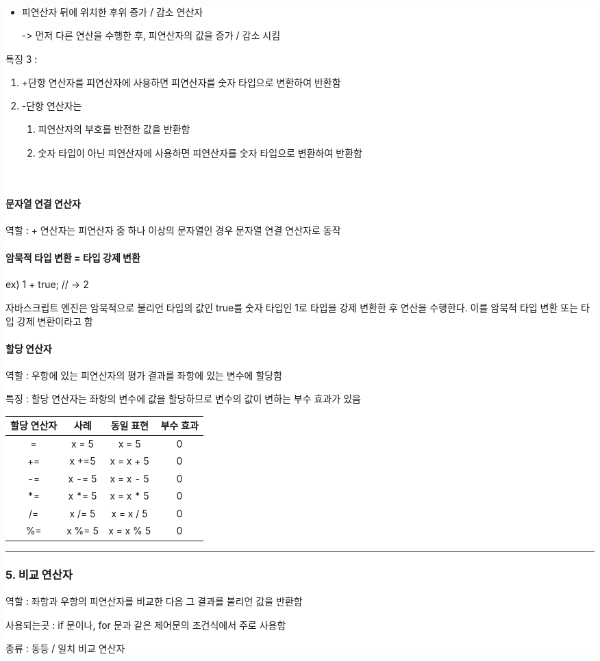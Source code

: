 - 피연산자 뒤에 위치한 후위 증가 / 감소 연산자 

  -> 먼저 다른 연산을 수행한 후, 피연산자의 값을 증가 / 감소 시킴



특징 3 : 

1. +단항 연산자를 피연산자에 사용하면 피연산자를 숫자 타입으로 변환하여 반환함

2. -단항 연산자는 

   1. 피연산자의 부호를 반전한 값을 반환함

   2. 숫자 타입이 아닌 피연산자에 사용하면 피연산자를 숫자 타입으로 변환하여 반환함

      ​							 

#### 문자열 연결 연산자

역할 :  + 연산자는 피연산자 중 하나 이상의 문자열인 경우 문자열 연결 연산자로 동작



#### 암묵적 타입 변환 = 타입 강제 변환

ex) 1 + true; // -> 2

자바스크립트 엔진은 암묵적으로 불리언 타입의 값인 true를 숫자 타입인 1로 타입을 강제 변환한 후 연산을 수행한다. 이를 암묵적 타입 변환 또는 타입 강제 변환이라고 함



#### 할당 연산자

역할 : 우항에 있는 피연산자의 평가 결과를 좌항에 있는 변수에 할당함

특징 : 할당 연산자는 좌항의 변수에 값을 할당하므로 변수의 값이 변하는 부수 효과가 있음

| 할당 연산자 |  사례  | 동일 표현 | 부수 효과 |
| :---------: | :----: | :-------: | :-------: |
|      =      | x = 5  |   x = 5   |     0     |
|     +=      | x +=5  | x = x + 5 |     0     |
|     -=      | x -= 5 | x = x - 5 |     0     |
|     *=      | x *= 5 | x = x * 5 |     0     |
|     /=      | x /= 5 | x = x / 5 |     0     |
|     %=      | x %= 5 | x = x % 5 |     0     |

------

### 5. 비교 연산자

역할 : 좌항과 우항의 피연산자를 비교한 다음 그 결과를 불리언 값을 반환함

사용되는곳 : if 문이나, for 문과 같은 제어문의 조건식에서 주로 사용함

종류 : 동등 / 일치 비교 연산자
